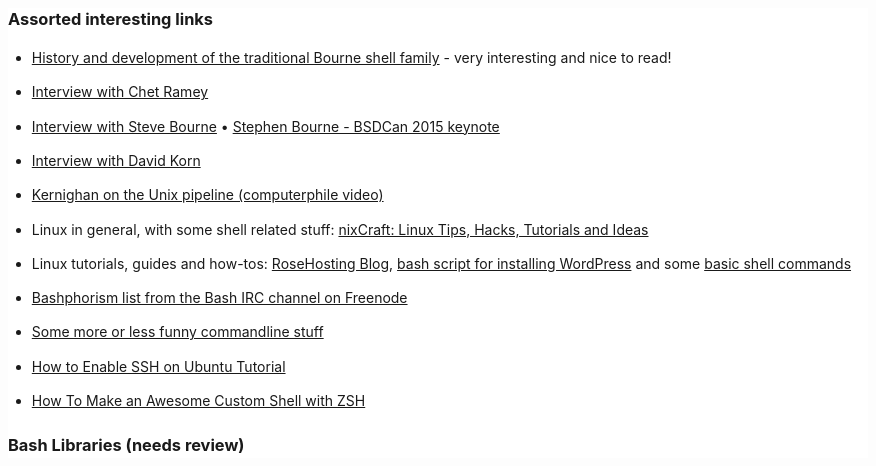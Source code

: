 
### Assorted interesting links[](https://web.archive.org/web/20230406205817/https://wiki.bash-hackers.org/#assorted_interesting_links)

*   [History and development of the traditional Bourne shell family](https://web.archive.org/web/20230406205817/http://www.in-ulm.de/~mascheck/bourne/ "http://www.in-ulm.de/~mascheck/bourne/") - very interesting and nice to read!
    
*   [Interview with Chet Ramey](https://web.archive.org/web/20230406205817/http://www.computerworld.com.au/article/222764/-z_programming_languages_bash_bourne-again_shell "http://www.computerworld.com.au/article/222764/-z_programming_languages_bash_bourne-again_shell")
    
*   [Interview with Steve Bourne](https://web.archive.org/web/20230406205817/http://www.computerworld.com.au/article/279011/a-z_programming_languages_sh "http://www.computerworld.com.au/article/279011/a-z_programming_languages_sh") • [Stephen Bourne - BSDCan 2015 keynote](https://web.archive.org/web/20230406205817/https://www.youtube.com/watch?v=2kEJoWfobpA "https://www.youtube.com/watch?v=2kEJoWfobpA")
    
*   [Interview with David Korn](https://web.archive.org/web/20230406205817/http://news.slashdot.org/story/01/02/06/2030205/david-korn-tells-all "http://news.slashdot.org/story/01/02/06/2030205/david-korn-tells-all")
    
*   [Kernighan on the Unix pipeline (computerphile video)](https://web.archive.org/web/20230406205817/https://www.youtube.com/watch?v=bKzonnwoR2I "https://www.youtube.com/watch?v=bKzonnwoR2I")
    
*   Linux in general, with some shell related stuff: [nixCraft: Linux Tips, Hacks, Tutorials and Ideas](https://web.archive.org/web/20230406205817/http://www.cyberciti.biz/ "http://www.cyberciti.biz/")
    
*   Linux tutorials, guides and how-tos: [RoseHosting Blog](https://web.archive.org/web/20230406205817/https://www.rosehosting.com/blog/ "https://www.rosehosting.com/blog/"), [bash script for installing WordPress](https://web.archive.org/web/20230406205817/https://www.rosehosting.com/blog/script-install-wordpress-on-a-debianubuntu-vps/ "https://www.rosehosting.com/blog/script-install-wordpress-on-a-debianubuntu-vps/") and some [basic shell commands](https://web.archive.org/web/20230406205817/https://www.rosehosting.com/blog/basic-shell-commands-after-putty-ssh-logon/ "https://www.rosehosting.com/blog/basic-shell-commands-after-putty-ssh-logon/")
    
*   [Bashphorism list from the Bash IRC channel on Freenode](/web/20230406205817/https://wiki.bash-hackers.org/misc/bashphorisms "misc:bashphorisms")
    
*   [Some more or less funny commandline stuff](/web/20230406205817/https://wiki.bash-hackers.org/misc/shell_humor "misc:shell_humor")
    
*   [How to Enable SSH on Ubuntu Tutorial](https://web.archive.org/web/20230406205817/https://thishosting.rocks/how-to-enable-ssh-on-ubuntu/ "https://thishosting.rocks/how-to-enable-ssh-on-ubuntu/")
    
*   [How To Make an Awesome Custom Shell with ZSH](https://web.archive.org/web/20230406205817/https://linuxstans.com/how-to-make-an-awesome-custom-shell-with-zsh/ "https://linuxstans.com/how-to-make-an-awesome-custom-shell-with-zsh/")
    

### Bash Libraries (needs review)[](https://web.archive.org/web/20230406205817/https://wiki.bash-hackers.org/#bash_libraries_needs_review)
